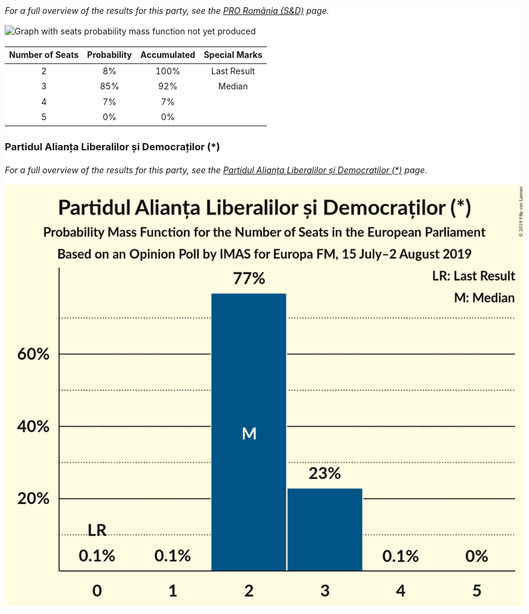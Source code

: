 *For a full overview of the results for this party, see the [PRO România (S&D)](party-proromâniasd.html) page.*

![Graph with seats probability mass function not yet produced](2019-08-02-IMAS-seats-pmf-proromâniasd.png "Seats Probability Mass Function")

| Number of Seats | Probability | Accumulated | Special Marks |
|:---------------:|:-----------:|:-----------:|:-------------:|
| 2 | 8% | 100% | Last Result |
| 3 | 85% | 92% | Median |
| 4 | 7% | 7% |  |
| 5 | 0% | 0% |  |

### Partidul Alianța Liberalilor și Democraților (*)

*For a full overview of the results for this party, see the [Partidul Alianța Liberalilor și Democraților (*)](party-partidulalianțaliberalilorșidemocraților.html) page.*

![Graph with seats probability mass function not yet produced](2019-08-02-IMAS-seats-pmf-partidulalianțaliberalilorșidemocraților.png "Seats Probability Mass Function")
